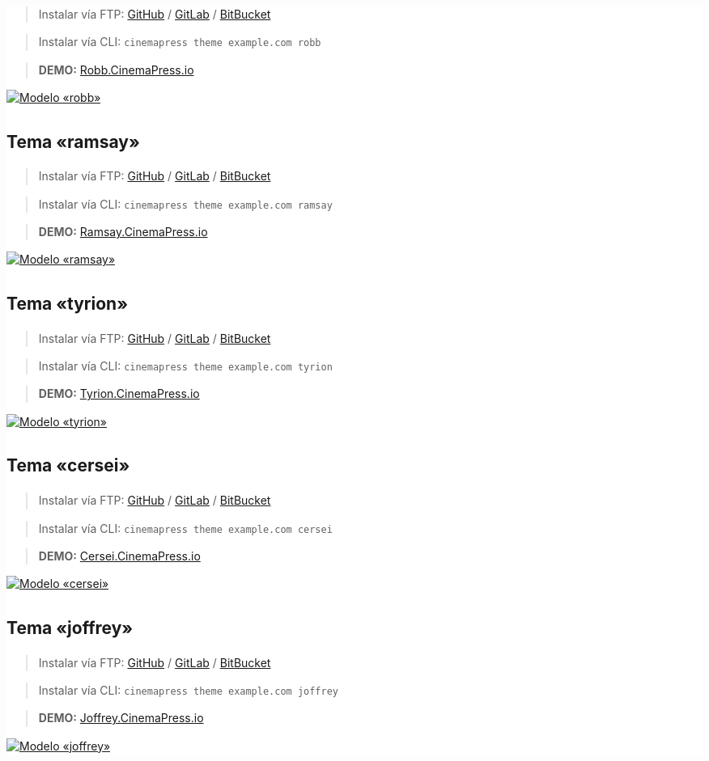 > Instalar vía FTP: [GitHub](https://github.com/CinemaPress/Theme-Robb/) / [GitLab](https://gitlab.com/CinemaPress/Theme-Robb/) / [BitBucket](https://bitbucket.org/cinemapress/theme-robb/)

> Instalar vía CLI: `cinemapress theme example.com robb`

> **DEMO:** [Robb.CinemaPress.io](https://Robb.CinemaPress.io)

[![Modelo «robb»](https://raw.githubusercontent.com/CinemaPress/Theme-Robb/master/screenshot.png)](https://Robb.CinemaPress.io)

## Tema «ramsay»

> Instalar vía FTP: [GitHub](https://github.com/CinemaPress/Theme-Ramsay/) / [GitLab](https://gitlab.com/CinemaPress/Theme-Ramsay/) / [BitBucket](https://bitbucket.org/cinemapress/theme-ramsay/)

> Instalar vía CLI: `cinemapress theme example.com ramsay`

> **DEMO:** [Ramsay.CinemaPress.io](https://Ramsay.CinemaPress.io)

[![Modelo «ramsay»](https://raw.githubusercontent.com/CinemaPress/Theme-Ramsay/master/screenshot.png)](https://Ramsay.CinemaPress.io)

## Tema «tyrion»

> Instalar vía FTP: [GitHub](https://github.com/CinemaPress/Theme-Tyrion/) / [GitLab](https://gitlab.com/CinemaPress/Theme-Tyrion/) / [BitBucket](https://bitbucket.org/cinemapress/theme-tyrion/)

> Instalar vía CLI: `cinemapress theme example.com tyrion`

> **DEMO:** [Tyrion.CinemaPress.io](https://Tyrion.CinemaPress.io)

[![Modelo «tyrion»](https://raw.githubusercontent.com/CinemaPress/Theme-Tyrion/master/screenshot.png)](https://Tyrion.CinemaPress.io)

## Tema «cersei»

> Instalar vía FTP: [GitHub](https://github.com/CinemaPress/Theme-Cersei/) / [GitLab](https://gitlab.com/CinemaPress/Theme-Cersei/) / [BitBucket](https://bitbucket.org/cinemapress/theme-cersei/)

> Instalar vía CLI: `cinemapress theme example.com cersei`

> **DEMO:** [Cersei.CinemaPress.io](https://Cersei.CinemaPress.io)

[![Modelo «cersei»](https://raw.githubusercontent.com/CinemaPress/Theme-Cersei/master/screenshot.png)](https://Cersei.CinemaPress.io)

## Tema «joffrey»

> Instalar vía FTP: [GitHub](https://github.com/CinemaPress/Theme-Joffrey/) / [GitLab](https://gitlab.com/CinemaPress/Theme-Joffrey/) / [BitBucket](https://bitbucket.org/cinemapress/theme-joffrey/)

> Instalar vía CLI: `cinemapress theme example.com joffrey`

> **DEMO:** [Joffrey.CinemaPress.io](https://Joffrey.CinemaPress.io)

[![Modelo «joffrey»](https://raw.githubusercontent.com/CinemaPress/Theme-Joffrey/master/screenshot.png)](https://Joffrey.CinemaPress.io)
